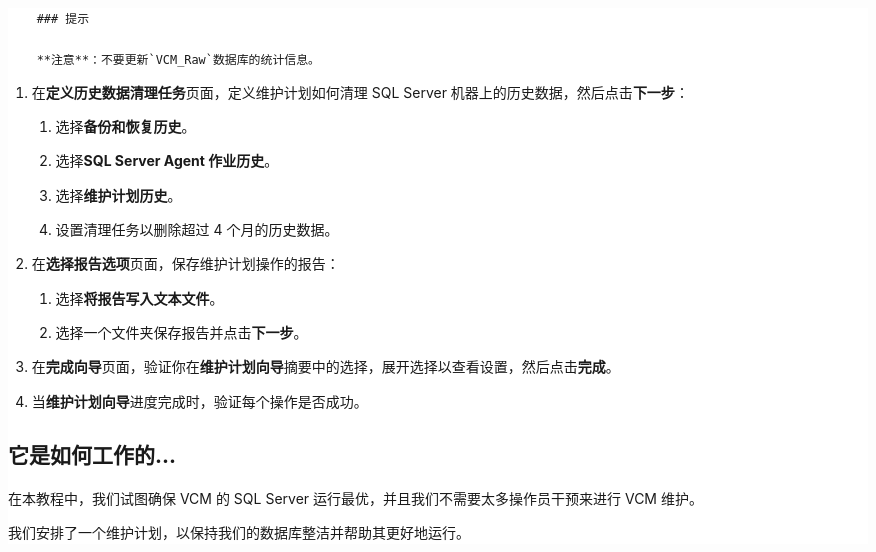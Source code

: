         ### 提示

        **注意**：不要更新`VCM_Raw`数据库的统计信息。

1.  在**定义历史数据清理任务**页面，定义维护计划如何清理 SQL Server 机器上的历史数据，然后点击**下一步**：

    1.  选择**备份和恢复历史**。

    1.  选择**SQL Server Agent 作业历史**。

    1.  选择**维护计划历史**。

    1.  设置清理任务以删除超过 4 个月的历史数据。

1.  在**选择报告选项**页面，保存维护计划操作的报告：

    1.  选择**将报告写入文本文件**。

    1.  选择一个文件夹保存报告并点击**下一步**。

1.  在**完成向导**页面，验证你在**维护计划向导**摘要中的选择，展开选择以查看设置，然后点击**完成**。

1.  当**维护计划向导**进度完成时，验证每个操作是否成功。

## 它是如何工作的...

在本教程中，我们试图确保 VCM 的 SQL Server 运行最优，并且我们不需要太多操作员干预来进行 VCM 维护。

我们安排了一个维护计划，以保持我们的数据库整洁并帮助其更好地运行。
